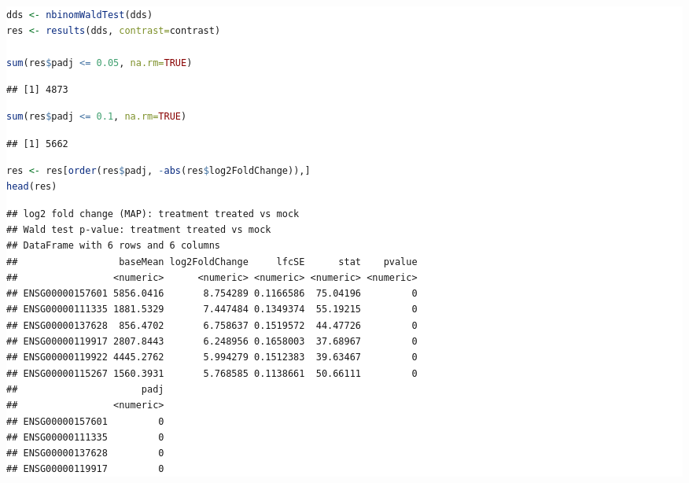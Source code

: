 ``` r
dds <- nbinomWaldTest(dds)
res <- results(dds, contrast=contrast)

sum(res$padj <= 0.05, na.rm=TRUE)
```

    ## [1] 4873

``` r
sum(res$padj <= 0.1, na.rm=TRUE)
```

    ## [1] 5662

``` r
res <- res[order(res$padj, -abs(res$log2FoldChange)),]
head(res)
```

    ## log2 fold change (MAP): treatment treated vs mock 
    ## Wald test p-value: treatment treated vs mock 
    ## DataFrame with 6 rows and 6 columns
    ##                  baseMean log2FoldChange     lfcSE      stat    pvalue
    ##                 <numeric>      <numeric> <numeric> <numeric> <numeric>
    ## ENSG00000157601 5856.0416       8.754289 0.1166586  75.04196         0
    ## ENSG00000111335 1881.5329       7.447484 0.1349374  55.19215         0
    ## ENSG00000137628  856.4702       6.758637 0.1519572  44.47726         0
    ## ENSG00000119917 2807.8443       6.248956 0.1658003  37.68967         0
    ## ENSG00000119922 4445.2762       5.994279 0.1512383  39.63467         0
    ## ENSG00000115267 1560.3931       5.768585 0.1138661  50.66111         0
    ##                      padj
    ##                 <numeric>
    ## ENSG00000157601         0
    ## ENSG00000111335         0
    ## ENSG00000137628         0
    ## ENSG00000119917         0